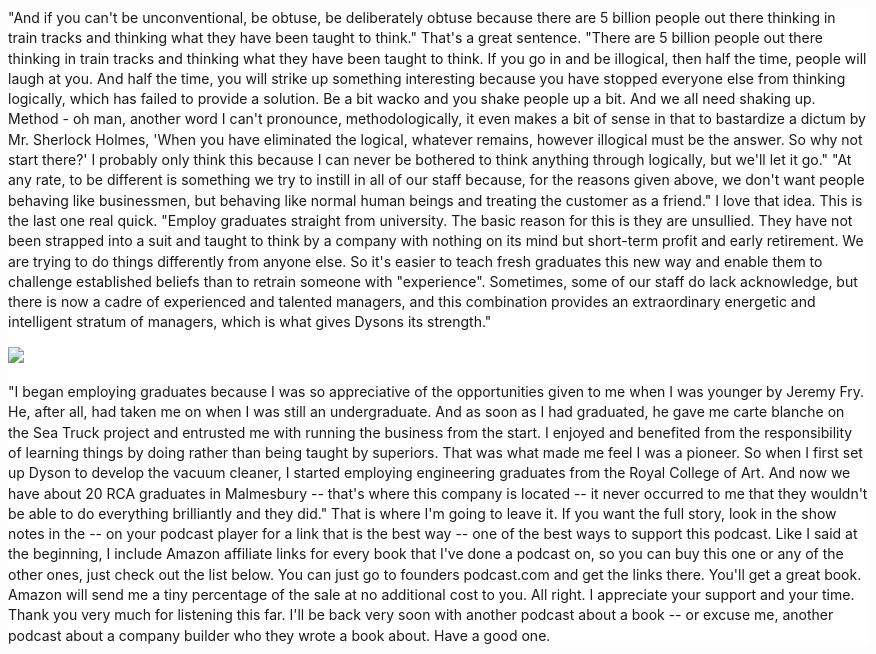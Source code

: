 "And if you can't be unconventional, be obtuse, be deliberately obtuse because there are 5 billion people out there thinking in train tracks and thinking what they have been taught to think." That's a great sentence. "There are 5 billion people out there thinking in train tracks and thinking what they have been taught to think. If you go in and be illogical, then half the time, people will laugh at you. And half the time, you will strike up something interesting because you have stopped everyone else from thinking logically, which has failed to provide a solution. Be a bit wacko and you shake people up a bit. And we all need shaking up. Method - oh man, another word I can't pronounce, methodologically, it even makes a bit of sense in that to bastardize a dictum by Mr. Sherlock Holmes, 'When you have eliminated the logical, whatever remains, however illogical must be the answer. So why not start there?' I probably only think this because I can never be bothered to think anything through logically, but we'll let it go." "At any rate, to be different is something we try to instill in all of our staff because, for the reasons given above, we don't want people behaving like businessmen, but behaving like normal human beings and treating the customer as a friend." I love that idea. This is the last one real quick. "Employ graduates straight from university. The basic reason for this is they are unsullied. They have not been strapped into a suit and taught to think by a company with nothing on its mind but short-term profit and early retirement. We are trying to do things differently from anyone else. So it's easier to teach fresh graduates this new way and enable them to challenge established beliefs than to retrain someone with "experience". Sometimes, some of our staff do lack acknowledge, but there is now a cadre of experienced and talented managers, and this combination provides an extraordinary energetic and intelligent stratum of managers, which is what gives Dysons its strength."

![](https://www.foundersnotes.com/static/images/new_icons/chevron-down-alt-thin.svg)

"I began employing graduates because I was so appreciative of the opportunities given to me when I was younger by Jeremy Fry. He, after all, had taken me on when I was still an undergraduate. And as soon as I had graduated, he gave me carte blanche on the Sea Truck project and entrusted me with running the business from the start. I enjoyed and benefited from the responsibility of learning things by doing rather than being taught by superiors. That was what made me feel I was a pioneer. So when I first set up Dyson to develop the vacuum cleaner, I started employing engineering graduates from the Royal College of Art. And now we have about 20 RCA graduates in Malmesbury -- that's where this company is located -- it never occurred to me that they wouldn't be able to do everything brilliantly and they did." That is where I'm going to leave it. If you want the full story, look in the show notes in the -- on your podcast player for a link that is the best way -- one of the best ways to support this podcast. Like I said at the beginning, I include Amazon affiliate links for every book that I've done a podcast on, so you can buy this one or any of the other ones, just check out the list below. You can just go to founders podcast.com and get the links there. You'll get a great book. Amazon will send me a tiny percentage of the sale at no additional cost to you. All right. I appreciate your support and your time. Thank you very much for listening this far. I'll be back very soon with another podcast about a book -- or excuse me, another podcast about a company builder who they wrote a book about. Have a good one.